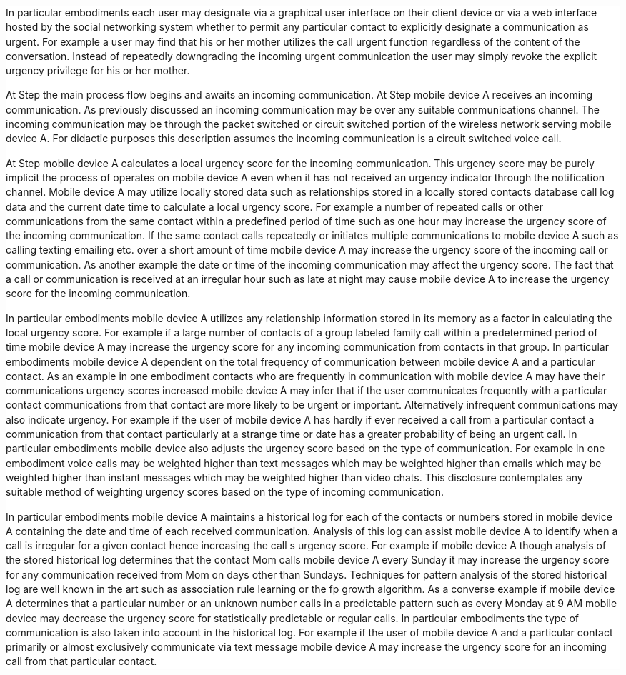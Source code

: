 In particular embodiments each user may designate via a graphical user interface on their client device or via a web interface hosted by the social networking system whether to permit any particular contact to explicitly designate a communication as urgent. For example a user may find that his or her mother utilizes the call urgent function regardless of the content of the conversation. Instead of repeatedly downgrading the incoming urgent communication the user may simply revoke the explicit urgency privilege for his or her mother.

At Step the main process flow begins and awaits an incoming communication. At Step mobile device A receives an incoming communication. As previously discussed an incoming communication may be over any suitable communications channel. The incoming communication may be through the packet switched or circuit switched portion of the wireless network serving mobile device A. For didactic purposes this description assumes the incoming communication is a circuit switched voice call.

At Step mobile device A calculates a local urgency score for the incoming communication. This urgency score may be purely implicit the process of operates on mobile device A even when it has not received an urgency indicator through the notification channel. Mobile device A may utilize locally stored data such as relationships stored in a locally stored contacts database call log data and the current date time to calculate a local urgency score. For example a number of repeated calls or other communications from the same contact within a predefined period of time such as one hour may increase the urgency score of the incoming communication. If the same contact calls repeatedly or initiates multiple communications to mobile device A such as calling texting emailing etc. over a short amount of time mobile device A may increase the urgency score of the incoming call or communication. As another example the date or time of the incoming communication may affect the urgency score. The fact that a call or communication is received at an irregular hour such as late at night may cause mobile device A to increase the urgency score for the incoming communication.

In particular embodiments mobile device A utilizes any relationship information stored in its memory as a factor in calculating the local urgency score. For example if a large number of contacts of a group labeled family call within a predetermined period of time mobile device A may increase the urgency score for any incoming communication from contacts in that group. In particular embodiments mobile device A dependent on the total frequency of communication between mobile device A and a particular contact. As an example in one embodiment contacts who are frequently in communication with mobile device A may have their communications urgency scores increased mobile device A may infer that if the user communicates frequently with a particular contact communications from that contact are more likely to be urgent or important. Alternatively infrequent communications may also indicate urgency. For example if the user of mobile device A has hardly if ever received a call from a particular contact a communication from that contact particularly at a strange time or date has a greater probability of being an urgent call. In particular embodiments mobile device also adjusts the urgency score based on the type of communication. For example in one embodiment voice calls may be weighted higher than text messages which may be weighted higher than emails which may be weighted higher than instant messages which may be weighted higher than video chats. This disclosure contemplates any suitable method of weighting urgency scores based on the type of incoming communication.

In particular embodiments mobile device A maintains a historical log for each of the contacts or numbers stored in mobile device A containing the date and time of each received communication. Analysis of this log can assist mobile device A to identify when a call is irregular for a given contact hence increasing the call s urgency score. For example if mobile device A though analysis of the stored historical log determines that the contact Mom calls mobile device A every Sunday it may increase the urgency score for any communication received from Mom on days other than Sundays. Techniques for pattern analysis of the stored historical log are well known in the art such as association rule learning or the fp growth algorithm. As a converse example if mobile device A determines that a particular number or an unknown number calls in a predictable pattern such as every Monday at 9 AM mobile device may decrease the urgency score for statistically predictable or regular calls. In particular embodiments the type of communication is also taken into account in the historical log. For example if the user of mobile device A and a particular contact primarily or almost exclusively communicate via text message mobile device A may increase the urgency score for an incoming call from that particular contact.
